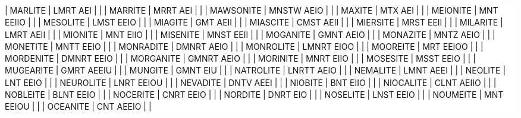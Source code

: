| MARLITE | LMRT AEI |  |
| MARRITE | MRRT AEI |  |
| MAWSONITE | MNSTW AEIO |  |
| MAXITE | MTX AEI |  |
| MEIONITE | MNT EEIIO |  |
| MESOLITE | LMST EEIO |  |
| MIAGITE | GMT AEII |  |
| MIASCITE | CMST AEII |  |
| MIERSITE | MRST EEII |  |
| MILARITE | LMRT AEII |  |
| MIONITE | MNT EIIO |  |
| MISENITE | MNST EEII |  |
| MOGANITE | GMNT AEIO |  |
| MONAZITE | MNTZ AEIO |  |
| MONETITE | MNTT EEIO |  |
| MONRADITE | DMNRT AEIO |  |
| MONROLITE | LMNRT EIOO |  |
| MOOREITE | MRT EEIOO |  |
| MORDENITE | DMNRT EEIO |  |
| MORGANITE | GMNRT AEIO |  |
| MORINITE | MNRT EIIO |  |
| MOSESITE | MSST EEIO |  |
| MUGEARITE | GMRT AEEIU |  |
| MUNGITE | GMNT EIU |  |
| NATROLITE | LNRTT AEIO |  |
| NEMALITE | LMNT AEEI |  |
| NEOLITE | LNT EEIO |  |
| NEUROLITE | LNRT EEIOU |  |
| NEVADITE | DNTV AEEI |  |
| NIOBITE | BNT EIIO |  |
| NIOCALITE | CLNT AEIIO |  |
| NOBLEITE | BLNT EEIO |  |
| NOCERITE | CNRT EEIO |  |
| NORDITE | DNRT EIO |  |
| NOSELITE | LNST EEIO |  |
| NOUMEITE | MNT EEIOU |  |
| OCEANITE | CNT AEEIO |  |
